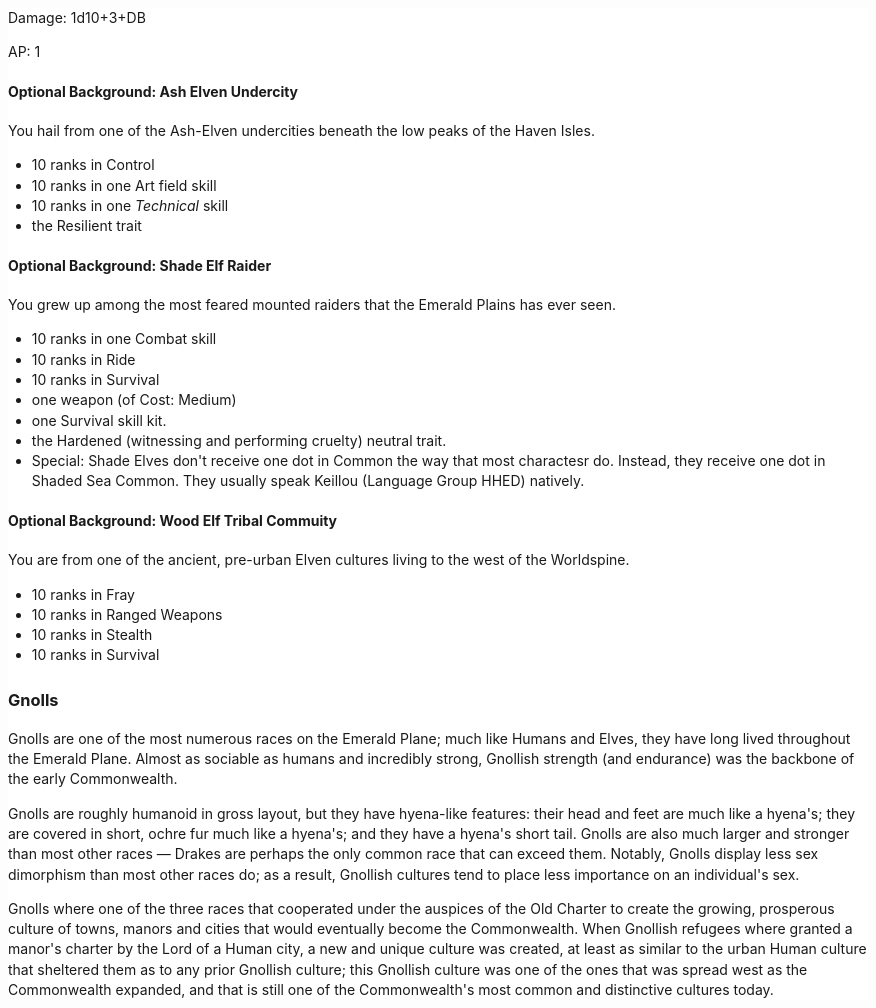 Damage: 1d10+3+DB

AP: 1

#### Optional Background: Ash Elven Undercity

You hail from one of the Ash-Elven undercities beneath the low peaks of the Haven Isles.

- 10 ranks in Control
- 10 ranks in one Art field skill
- 10 ranks in one *Technical* skill
- the Resilient trait

#### Optional Background: Shade Elf Raider

You grew up among the most feared mounted raiders that the Emerald Plains has ever seen.

- 10 ranks in one Combat skill
- 10 ranks in Ride
- 10 ranks in Survival
- one weapon (of Cost: Medium)
- one Survival skill kit.
- the Hardened (witnessing and performing cruelty) neutral trait.
- Special: Shade Elves don't receive one dot in Common the way that most charactesr do.  Instead, they receive one dot in Shaded Sea Common.  They usually speak Keillou (Language Group HHED) natively.

#### Optional Background: Wood Elf Tribal Commuity

You are from one of the ancient, pre-urban Elven cultures living to the west of the Worldspine.

- 10 ranks in Fray
- 10 ranks in Ranged Weapons
- 10 ranks in Stealth
- 10 ranks in Survival

### Gnolls

Gnolls are one of the most numerous races on the Emerald Plane; much like Humans and Elves, they have long lived throughout the Emerald Plane.
Almost as sociable as humans and incredibly strong, Gnollish strength (and endurance) was the backbone of the early Commonwealth.

Gnolls are roughly humanoid in gross layout, but they have hyena-like features:
their head and feet are much like a hyena's;
they are covered in short, ochre fur much like a hyena's;
and they have a hyena's short tail.
Gnolls are also much larger and stronger than most other races — Drakes are perhaps the only common race that can exceed them.
Notably, Gnolls display less sex dimorphism than most other races do; as a result, Gnollish cultures tend to place less importance on an individual's sex.

Gnolls where one of the three races that cooperated under the auspices of the Old Charter to create the growing, prosperous culture of towns, manors and cities that would eventually become the Commonwealth.
When Gnollish refugees where granted a manor's charter by the Lord of a Human city, a new and unique culture was created, at least as similar to the urban Human culture that sheltered them as to any prior Gnollish culture;
this Gnollish culture was one of the ones that was spread west as the Commonwealth expanded, and that is still one of the Commonwealth's most common and distinctive cultures today.

